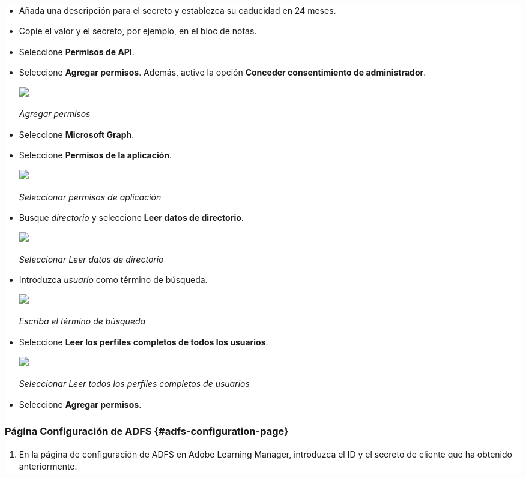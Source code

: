   

  

* Añada una descripción para el secreto y establezca su caducidad en 24 meses.

  

  

* Copie el valor y el secreto, por ejemplo, en el bloc de notas.

  

  

* Seleccione **Permisos de API**.

  

  

* Seleccione **Agregar permisos**. Además, active la opción **Conceder consentimiento de administrador**.

  ![](assets/add-permission.png)

  *Agregar permisos*

* Seleccione **Microsoft Graph**.

  

  

* Seleccione **Permisos de la aplicación**.

  ![](assets/request-api-permission.png)

  *Seleccionar permisos de aplicación*

* Busque *directorio* y seleccione **Leer datos de directorio**.

  ![](assets/read-directory-data.png)

  *Seleccionar Leer datos de directorio*

* Introduzca *usuario* como término de búsqueda.

  ![](assets/search-user.png)

  *Escriba el término de búsqueda*

* Seleccione **Leer los perfiles completos de todos los usuarios**.

  ![](assets/select-read-all.png)

  *Seleccionar Leer todos los perfiles completos de usuarios*

* Seleccione **Agregar permisos**.

  

  

### Página Configuración de ADFS {#adfs-configuration-page}

1. En la página de configuración de ADFS en Adobe Learning Manager, introduzca el ID y el secreto de cliente que ha obtenido anteriormente.
